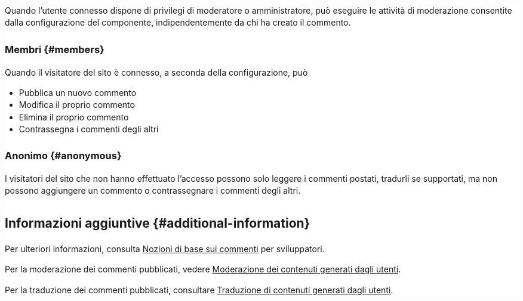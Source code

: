 Quando l’utente connesso dispone di privilegi di moderatore o amministratore, può eseguire le attività di moderazione consentite dalla configurazione del componente, indipendentemente da chi ha creato il commento.

### Membri {#members}

Quando il visitatore del sito è connesso, a seconda della configurazione, può

* Pubblica un nuovo commento
* Modifica il proprio commento
* Elimina il proprio commento
* Contrassegna i commenti degli altri

### Anonimo {#anonymous}

I visitatori del sito che non hanno effettuato l’accesso possono solo leggere i commenti postati, tradurli se supportati, ma non possono aggiungere un commento o contrassegnare i commenti degli altri.

## Informazioni aggiuntive {#additional-information}

Per ulteriori informazioni, consulta [Nozioni di base sui commenti](essentials-comments.md) per sviluppatori.

Per la moderazione dei commenti pubblicati, vedere [Moderazione dei contenuti generati dagli utenti](moderate-ugc.md).

Per la traduzione dei commenti pubblicati, consultare [Traduzione di contenuti generati dagli utenti](translate-ugc.md).
